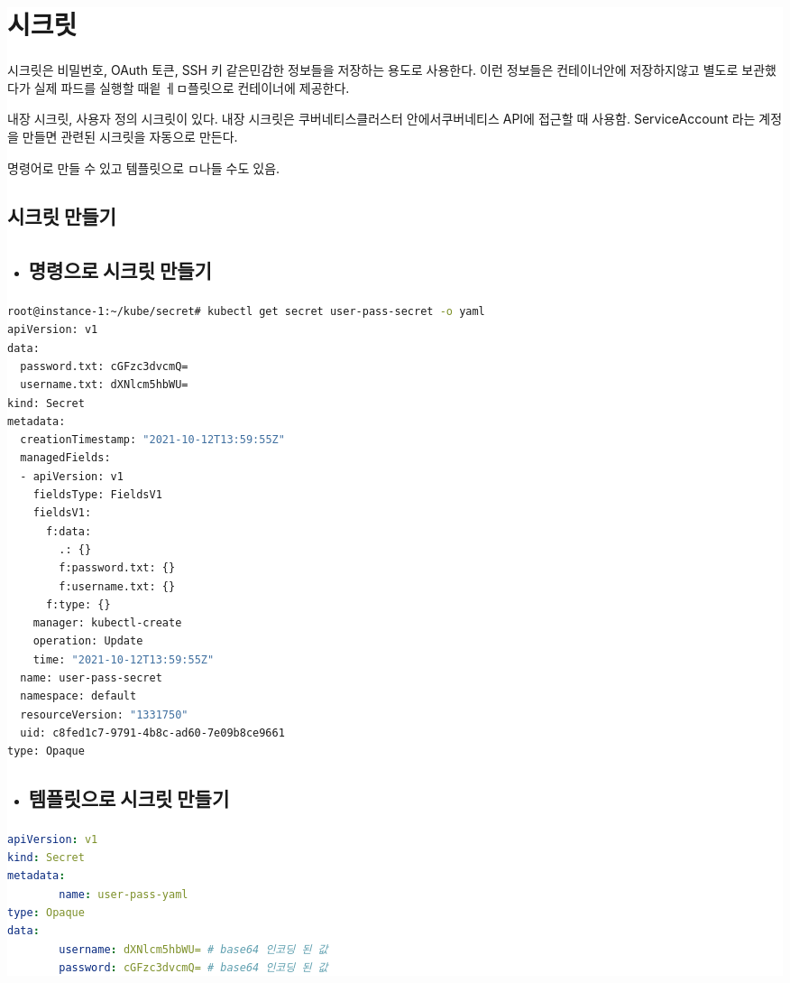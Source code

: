 # 시크릿
시크릿은 비밀번호, OAuth 토큰, SSH 키 같은민감한 정보들을 저장하는 용도로 사용한다. 이런 정보들은 컨테이너안에 저장하지않고 별도로 보관했다가 실제 파드를 실행할 때읱 ㅔㅁ플릿으로 컨테이너에 제공한다.

내장 시크릿, 사용자 정의 시크릿이 있다. 내장 시크릿은 쿠버네티스클러스터 안에서쿠버네티스 API에 접근할 때 사용함. ServiceAccount 라는 계정을 만들면 관련된 시크릿을 자동으로 만든다.

명령어로 만들 수 있고 템플릿으로 ㅁ나들 수도 있음.

## 시크릿 만들기
* ## 명령으로 시크릿 만들기
```bash
root@instance-1:~/kube/secret# kubectl get secret user-pass-secret -o yaml
apiVersion: v1
data:
  password.txt: cGFzc3dvcmQ=
  username.txt: dXNlcm5hbWU=
kind: Secret
metadata:
  creationTimestamp: "2021-10-12T13:59:55Z"
  managedFields:
  - apiVersion: v1
    fieldsType: FieldsV1
    fieldsV1:
      f:data:
        .: {}
        f:password.txt: {}
        f:username.txt: {}
      f:type: {}
    manager: kubectl-create
    operation: Update
    time: "2021-10-12T13:59:55Z"
  name: user-pass-secret
  namespace: default
  resourceVersion: "1331750"
  uid: c8fed1c7-9791-4b8c-ad60-7e09b8ce9661
type: Opaque
```

* ## 템플릿으로 시크릿 만들기

```yaml
apiVersion: v1
kind: Secret
metadata:
        name: user-pass-yaml
type: Opaque
data:
        username: dXNlcm5hbWU= # base64 인코딩 된 값
        password: cGFzc3dvcmQ= # base64 인코딩 된 값
```
